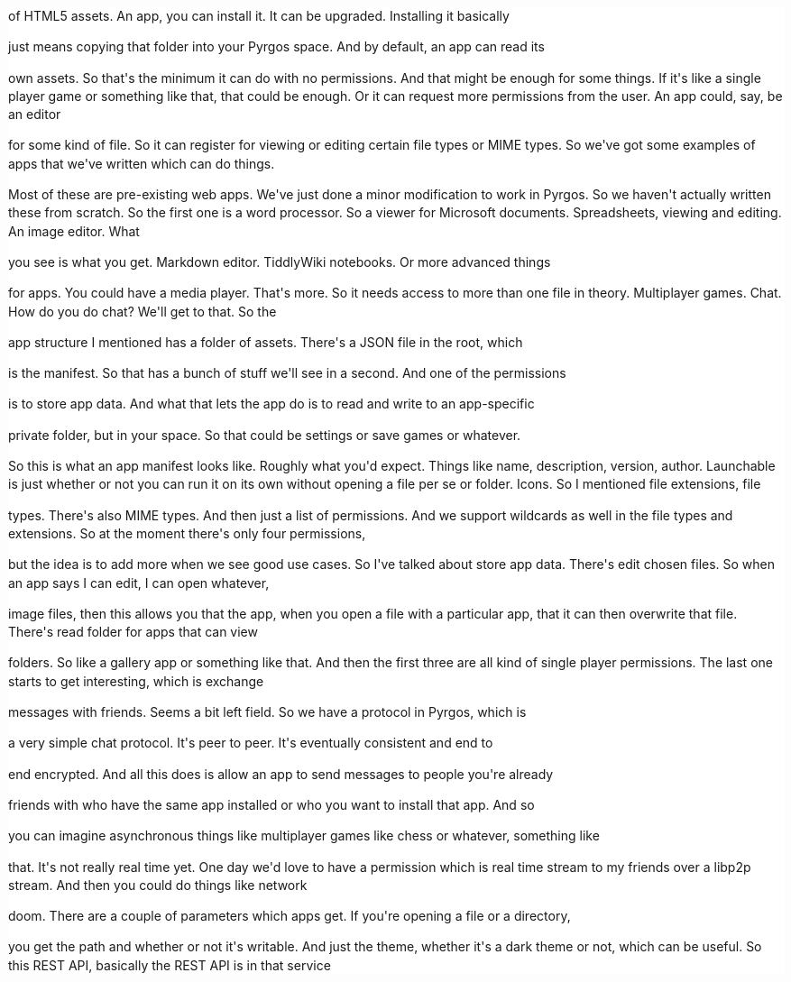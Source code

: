 of HTML5 assets. An app, you can install it. It can be upgraded. Installing it basically

just means copying that folder into your Pyrgos space. And by default, an app can read its

own assets. So that's the minimum it can do with no permissions. And that might be enough
for some things. If it's like a single player game or something like that, that could be
enough. Or it can request more permissions from the user. An app could, say, be an editor

for some kind of file. So it can register for viewing or editing certain file types
or MIME types. So we've got some examples of apps that we've written which can do things.

Most of these are pre-existing web apps. We've just done a minor modification to work in Pyrgos. So we haven't actually written these from scratch. So the first one is a word processor. So a viewer for Microsoft documents. Spreadsheets, viewing and editing. An image editor. What

you see is what you get. Markdown editor. TiddlyWiki notebooks. Or more advanced things

for apps. You could have a media player. That's more. So it needs access to more than one file in theory. Multiplayer games. Chat. How do you do chat? We'll get to that. So the

app structure I mentioned has a folder of assets. There's a JSON file in the root, which

is the manifest. So that has a bunch of stuff we'll see in a second. And one of the permissions

is to store app data. And what that lets the app do is to read and write to an app-specific

private folder, but in your space. So that could be settings or save games or whatever.

So this is what an app manifest looks like. Roughly what you'd expect. Things like name,
description, version, author. Launchable is just whether or not you can run it on its
own without opening a file per se or folder. Icons. So I mentioned file extensions, file

types. There's also MIME types. And then just a list of permissions. And we support wildcards
as well in the file types and extensions. So at the moment there's only four permissions,

but the idea is to add more when we see good use cases. So I've talked about store app
data. There's edit chosen files. So when an app says I can edit, I can open whatever,

image files, then this allows you that the app, when you open a file with a particular
app, that it can then overwrite that file. There's read folder for apps that can view

folders. So like a gallery app or something like that. And then the first three are all kind of single player permissions. The last one starts to get interesting, which is exchange

messages with friends. Seems a bit left field. So we have a protocol in Pyrgos, which is

a very simple chat protocol. It's peer to peer. It's eventually consistent and end to

end encrypted. And all this does is allow an app to send messages to people you're already

friends with who have the same app installed or who you want to install that app. And so

you can imagine asynchronous things like multiplayer games like chess or whatever, something like

that. It's not really real time yet. One day we'd love to have a permission which is real
time stream to my friends over a libp2p stream. And then you could do things like network

doom. There are a couple of parameters which apps get. If you're opening a file or a directory,

you get the path and whether or not it's writable. And just the theme, whether it's a dark theme
or not, which can be useful. So this REST API, basically the REST API is in that service
